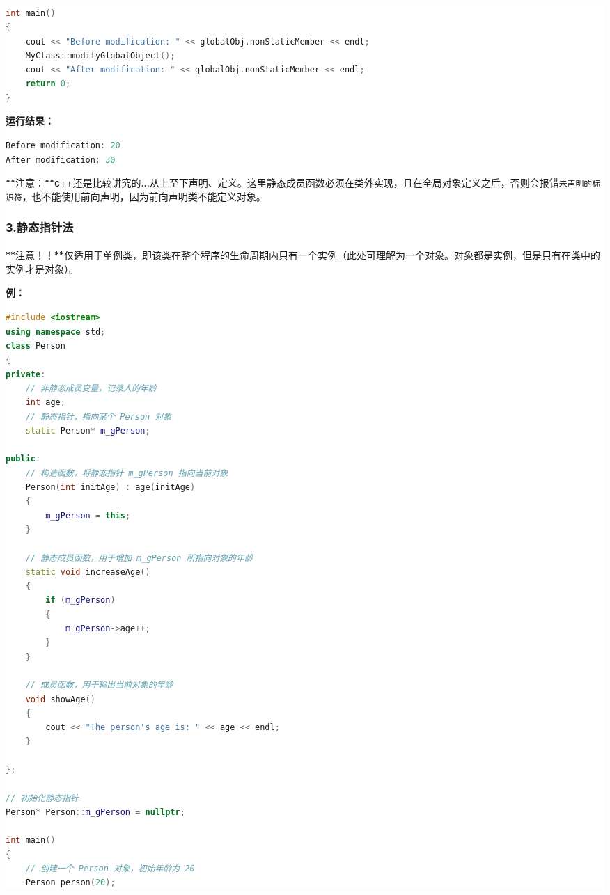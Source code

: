 ```c++
int main()
{
    cout << "Before modification: " << globalObj.nonStaticMember << endl;
    MyClass::modifyGlobalObject();
    cout << "After modification: " << globalObj.nonStaticMember << endl;
    return 0;
}
```

 **运行结果：**

```c++
Before modification: 20
After modification: 30
```

**注意：**c++还是比较讲究的...从上至下声明、定义。这里静态成员函数必须在类外实现，且在全局对象定义之后，否则会报错`未声明的标识符`，也不能使用前向声明，因为前向声明类不能定义对象。

### 3.静态指针法

**注意！！**仅适用于单例类，即该类在整个程序的生命周期内只有一个实例（此处可理解为一个对象。对象都是实例，但是只有在类中的实例才是对象）。

**例：**

```c++
#include <iostream>
using namespace std;
class Person 
{
private:
    // 非静态成员变量，记录人的年龄
    int age;
    // 静态指针，指向某个 Person 对象
    static Person* m_gPerson;
    
public:
    // 构造函数，将静态指针 m_gPerson 指向当前对象
    Person(int initAge) : age(initAge) 
    {
        m_gPerson = this;
    }

    // 静态成员函数，用于增加 m_gPerson 所指向对象的年龄
    static void increaseAge() 
    {
        if (m_gPerson) 
        {
            m_gPerson->age++;
        }
    }

    // 成员函数，用于输出当前对象的年龄
    void showAge() 
    {
        cout << "The person's age is: " << age << endl;
    }

};

// 初始化静态指针
Person* Person::m_gPerson = nullptr;

int main()
{
    // 创建一个 Person 对象，初始年龄为 20
    Person person(20);
```